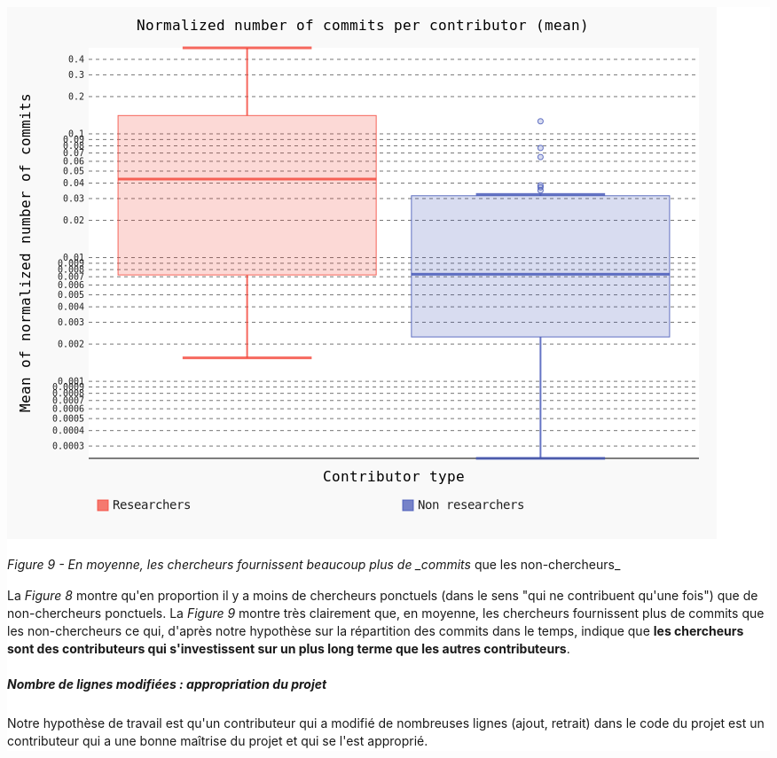 ![](/assets/organisation_project_os_ml/commits_mean.png)

_Figure 9 - En moyenne, les chercheurs fournissent beaucoup plus de \_commits_ que les non-chercheurs\_

La _Figure 8_ montre qu'en proportion il y a moins de chercheurs ponctuels \(dans le sens "qui ne contribuent qu'une fois"\) que de non-chercheurs ponctuels. La _Figure 9_ montre très clairement que, en moyenne, les chercheurs fournissent plus de commits que les non-chercheurs ce qui, d'après notre hypothèse sur la répartition des commits dans le temps, indique que **les chercheurs sont des contributeurs qui s'investissent sur un plus long terme que les autres contributeurs**.

##### Nombre de lignes modifiées : appropriation du projet

Notre hypothèse de travail est qu'un contributeur qui a modifié de nombreuses lignes \(ajout, retrait\) dans le code du projet est un contributeur qui a une bonne maîtrise du projet et qui se l'est approprié.
